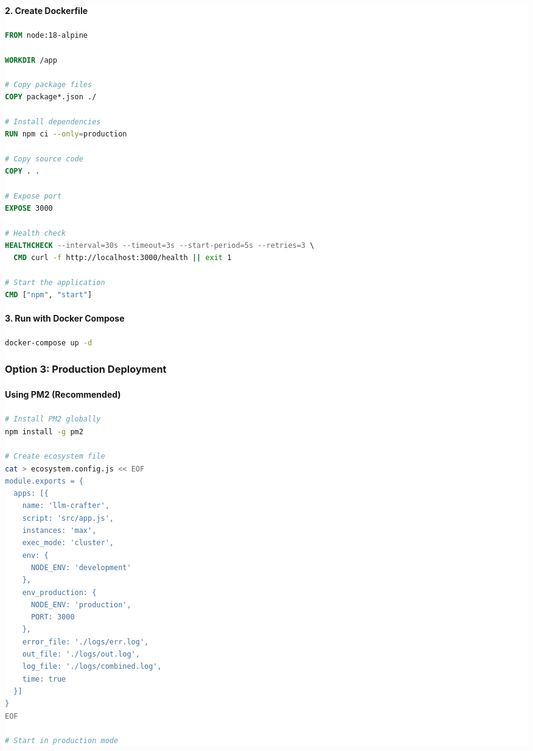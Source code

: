 #### 2. Create Dockerfile

```dockerfile
FROM node:18-alpine

WORKDIR /app

# Copy package files
COPY package*.json ./

# Install dependencies
RUN npm ci --only=production

# Copy source code
COPY . .

# Expose port
EXPOSE 3000

# Health check
HEALTHCHECK --interval=30s --timeout=3s --start-period=5s --retries=3 \
  CMD curl -f http://localhost:3000/health || exit 1

# Start the application
CMD ["npm", "start"]
```

#### 3. Run with Docker Compose

```bash
docker-compose up -d
```

### Option 3: Production Deployment

#### Using PM2 (Recommended)

```bash
# Install PM2 globally
npm install -g pm2

# Create ecosystem file
cat > ecosystem.config.js << EOF
module.exports = {
  apps: [{
    name: 'llm-crafter',
    script: 'src/app.js',
    instances: 'max',
    exec_mode: 'cluster',
    env: {
      NODE_ENV: 'development'
    },
    env_production: {
      NODE_ENV: 'production',
      PORT: 3000
    },
    error_file: './logs/err.log',
    out_file: './logs/out.log',
    log_file: './logs/combined.log',
    time: true
  }]
}
EOF

# Start in production mode
```